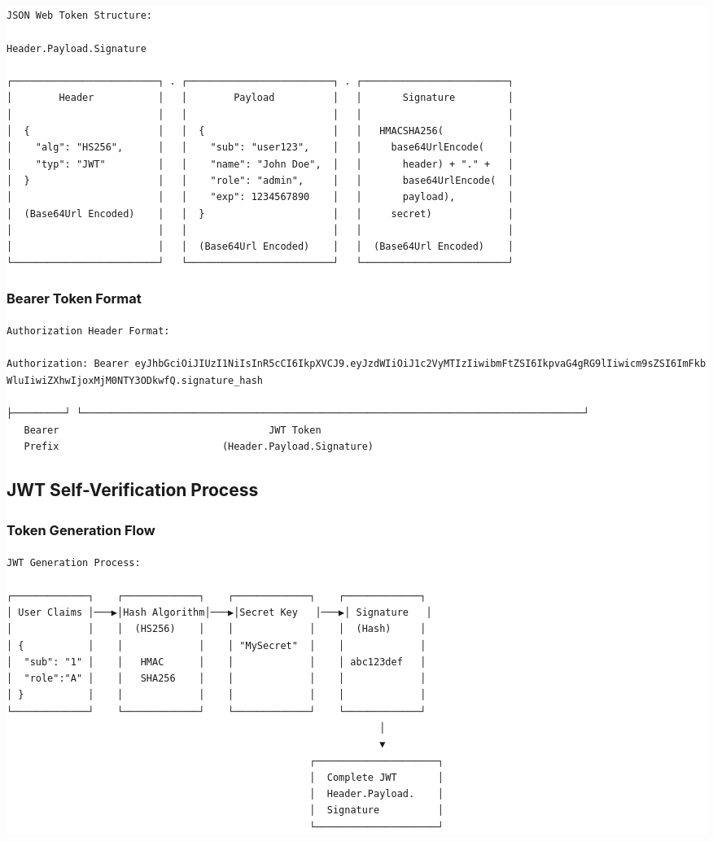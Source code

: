 ```
JSON Web Token Structure:

Header.Payload.Signature

┌─────────────────────────┐ . ┌─────────────────────────┐ . ┌─────────────────────────┐
│        Header           │   │        Payload          │   │       Signature         │
│                         │   │                         │   │                         │
│  {                      │   │  {                      │   │   HMACSHA256(           │
│    "alg": "HS256",      │   │    "sub": "user123",    │   │     base64UrlEncode(    │
│    "typ": "JWT"         │   │    "name": "John Doe",  │   │       header) + "." +   │
│  }                      │   │    "role": "admin",     │   │       base64UrlEncode(  │
│                         │   │    "exp": 1234567890    │   │       payload),         │
│  (Base64Url Encoded)    │   │  }                      │   │     secret)             │
│                         │   │                         │   │                         │
│                         │   │  (Base64Url Encoded)    │   │  (Base64Url Encoded)    │
└─────────────────────────┘   └─────────────────────────┘   └─────────────────────────┘
```


### Bearer Token Format

```
Authorization Header Format:

Authorization: Bearer eyJhbGciOiJIUzI1NiIsInR5cCI6IkpXVCJ9.eyJzdWIiOiJ1c2VyMTIzIiwibmFtZSI6IkpvaG4gRG9lIiwicm9sZSI6ImFkbWluIiwiZXhwIjoxMjM0NTY3ODkwfQ.signature_hash

├─────────┘ └──────────────────────────────────────────────────────────────────────────────────────┘
   Bearer                                    JWT Token
   Prefix                            (Header.Payload.Signature)
```


## JWT Self-Verification Process

### Token Generation Flow

```
JWT Generation Process:

┌─────────────┐    ┌─────────────┐    ┌─────────────┐    ┌─────────────┐
│ User Claims │───▶│Hash Algorithm│───▶│Secret Key   │───▶│ Signature   │
│             │    │  (HS256)    │    │             │    │  (Hash)     │
│ {           │    │             │    │ "MySecret"  │    │             │
│  "sub": "1" │    │   HMAC      │    │             │    │ abc123def   │
│  "role":"A" │    │   SHA256    │    │             │    │             │
│ }           │    │             │    │             │    │             │
└─────────────┘    └─────────────┘    └─────────────┘    └─────────────┘
                                                                │
                                                                ▼
                                                    ┌─────────────────────┐
                                                    │  Complete JWT       │
                                                    │  Header.Payload.    │
                                                    │  Signature          │
                                                    └─────────────────────┘
```
